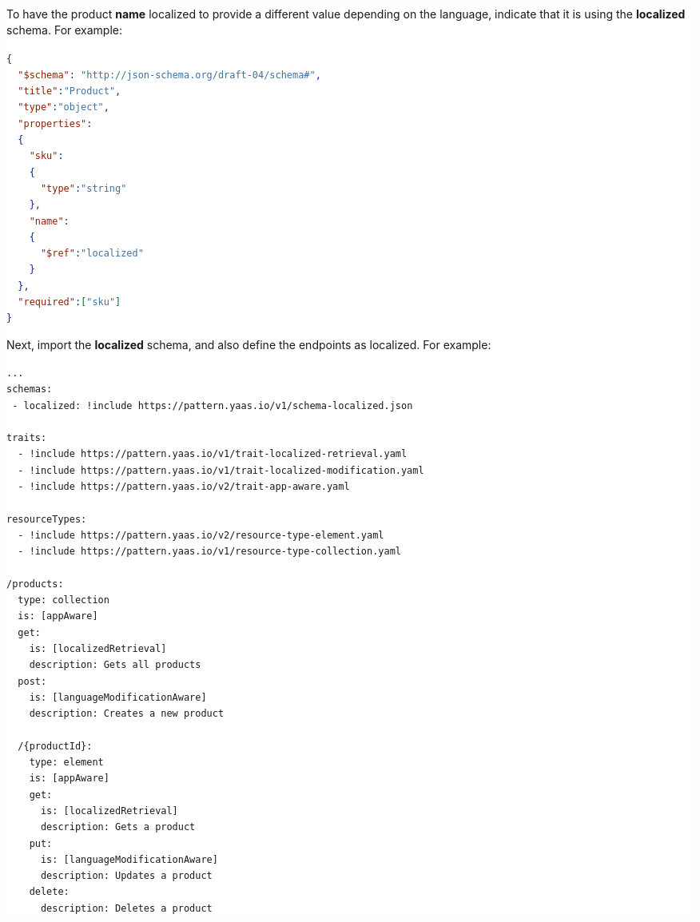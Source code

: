 To have the product **name** localized to provide a different value depending on the language, indicate that it is using the **localized** schema. For example:

``` json
{
  "$schema": "http://json-schema.org/draft-04/schema#",
  "title":"Product",
  "type":"object",
  "properties":
  {
    "sku":
    {
      "type":"string"
    },
    "name":
    {
      "$ref":"localized"
    }
  },
  "required":["sku"]
}
```

Next, import the **localized** schema, and also define the endpoints as localized. For example:

``` no-highlight
...
schemas:
 - localized: !include https://pattern.yaas.io/v1/schema-localized.json

traits:
  - !include https://pattern.yaas.io/v1/trait-localized-retrieval.yaml
  - !include https://pattern.yaas.io/v1/trait-localized-modification.yaml
  - !include https://pattern.yaas.io/v2/trait-app-aware.yaml

resourceTypes:
  - !include https://pattern.yaas.io/v2/resource-type-element.yaml
  - !include https://pattern.yaas.io/v1/resource-type-collection.yaml

/products:
  type: collection
  is: [appAware]
  get:
    is: [localizedRetrieval]
    description: Gets all products
  post:
    is: [languageModificationAware]
    description: Creates a new product

  /{productId}:
    type: element
    is: [appAware]
    get:
      is: [localizedRetrieval]
      description: Gets a product
    put:
      is: [languageModificationAware]
      description: Updates a product
    delete:
      description: Deletes a product
```
